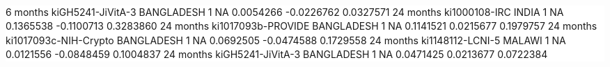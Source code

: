 6 months    kiGH5241-JiVitA-3          BANGLADESH                     1                    NA                 0.0054266   -0.0226762    0.0327571
24 months   ki1000108-IRC              INDIA                          1                    NA                 0.1365538   -0.1100713    0.3283860
24 months   ki1017093b-PROVIDE         BANGLADESH                     1                    NA                 0.1141521    0.0215677    0.1979757
24 months   ki1017093c-NIH-Crypto      BANGLADESH                     1                    NA                 0.0692505   -0.0474588    0.1729558
24 months   ki1148112-LCNI-5           MALAWI                         1                    NA                 0.0121556   -0.0848459    0.1004837
24 months   kiGH5241-JiVitA-3          BANGLADESH                     1                    NA                 0.0471425    0.0213677    0.0722384

